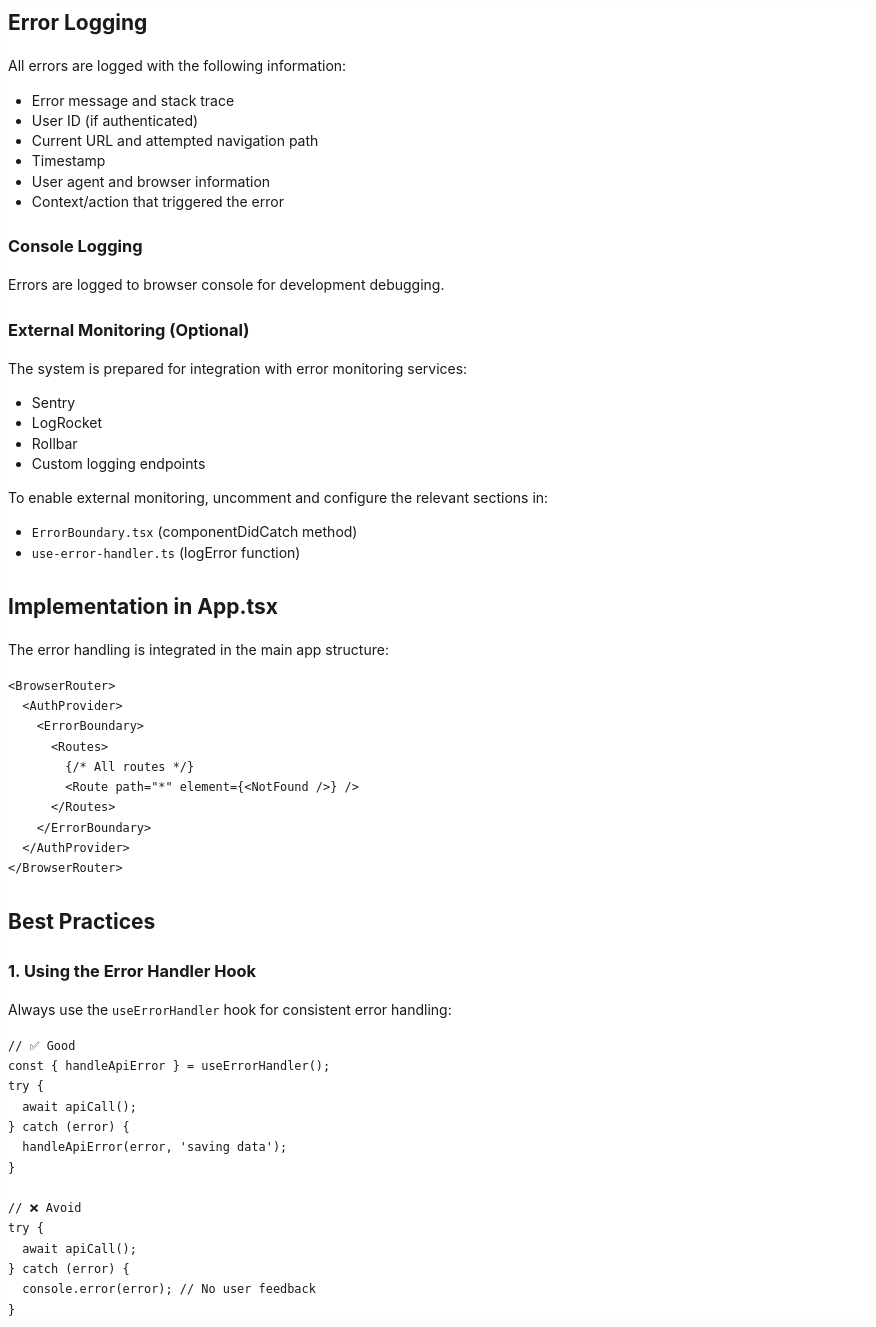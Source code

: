 ## Error Logging

All errors are logged with the following information:
- Error message and stack trace
- User ID (if authenticated)
- Current URL and attempted navigation path
- Timestamp
- User agent and browser information
- Context/action that triggered the error

### Console Logging
Errors are logged to browser console for development debugging.

### External Monitoring (Optional)
The system is prepared for integration with error monitoring services:
- Sentry
- LogRocket  
- Rollbar
- Custom logging endpoints

To enable external monitoring, uncomment and configure the relevant sections in:
- `ErrorBoundary.tsx` (componentDidCatch method)
- `use-error-handler.ts` (logError function)

## Implementation in App.tsx

The error handling is integrated in the main app structure:

```tsx
<BrowserRouter>
  <AuthProvider>
    <ErrorBoundary>
      <Routes>
        {/* All routes */}
        <Route path="*" element={<NotFound />} />
      </Routes>
    </ErrorBoundary>
  </AuthProvider>
</BrowserRouter>
```

## Best Practices

### 1. Using the Error Handler Hook
Always use the `useErrorHandler` hook for consistent error handling:

```tsx
// ✅ Good
const { handleApiError } = useErrorHandler();
try {
  await apiCall();
} catch (error) {
  handleApiError(error, 'saving data');
}

// ❌ Avoid
try {
  await apiCall();  
} catch (error) {
  console.error(error); // No user feedback
}
```

